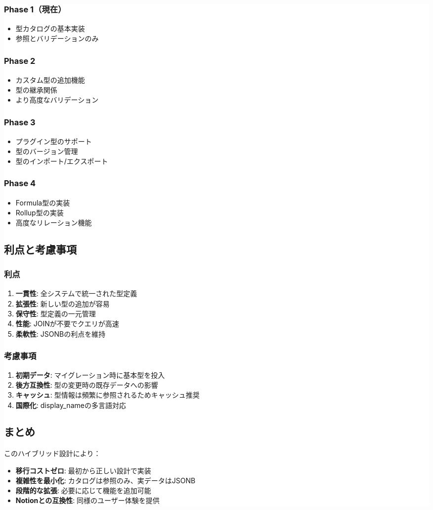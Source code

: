 ### Phase 1（現在）
- 型カタログの基本実装
- 参照とバリデーションのみ

### Phase 2
- カスタム型の追加機能
- 型の継承関係
- より高度なバリデーション

### Phase 3
- プラグイン型のサポート
- 型のバージョン管理
- 型のインポート/エクスポート

### Phase 4
- Formula型の実装
- Rollup型の実装
- 高度なリレーション機能

## 利点と考慮事項

### 利点
1. **一貫性**: 全システムで統一された型定義
2. **拡張性**: 新しい型の追加が容易
3. **保守性**: 型定義の一元管理
4. **性能**: JOINが不要でクエリが高速
5. **柔軟性**: JSONBの利点を維持

### 考慮事項
1. **初期データ**: マイグレーション時に基本型を投入
2. **後方互換性**: 型の変更時の既存データへの影響
3. **キャッシュ**: 型情報は頻繁に参照されるためキャッシュ推奨
4. **国際化**: display_nameの多言語対応

## まとめ

このハイブリッド設計により：
- **移行コストゼロ**: 最初から正しい設計で実装
- **複雑性を最小化**: カタログは参照のみ、実データはJSONB
- **段階的な拡張**: 必要に応じて機能を追加可能
- **Notionとの互換性**: 同様のユーザー体験を提供